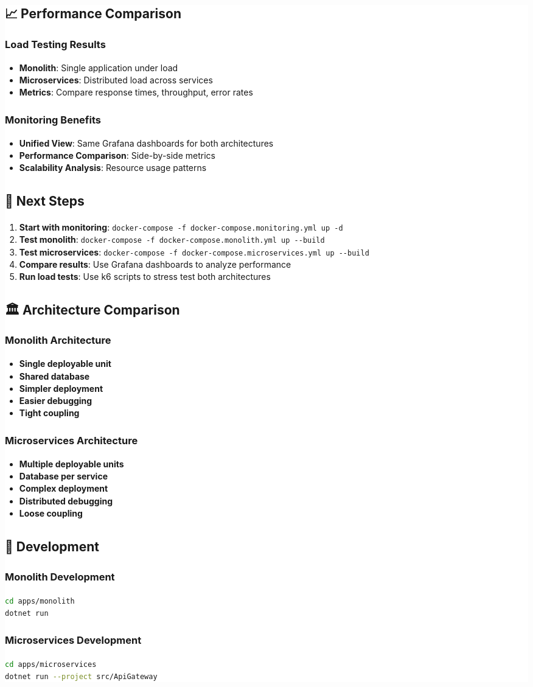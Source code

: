 ## 📈 Performance Comparison

### Load Testing Results
- **Monolith**: Single application under load
- **Microservices**: Distributed load across services
- **Metrics**: Compare response times, throughput, error rates

### Monitoring Benefits
- **Unified View**: Same Grafana dashboards for both architectures
- **Performance Comparison**: Side-by-side metrics
- **Scalability Analysis**: Resource usage patterns

## 🎯 Next Steps

1. **Start with monitoring**: `docker-compose -f docker-compose.monitoring.yml up -d`
2. **Test monolith**: `docker-compose -f docker-compose.monolith.yml up --build`
3. **Test microservices**: `docker-compose -f docker-compose.microservices.yml up --build`
4. **Compare results**: Use Grafana dashboards to analyze performance
5. **Run load tests**: Use k6 scripts to stress test both architectures

## 🏛️ Architecture Comparison

### Monolith Architecture
- **Single deployable unit**
- **Shared database**
- **Simpler deployment**
- **Easier debugging**
- **Tight coupling**

### Microservices Architecture
- **Multiple deployable units**
- **Database per service**
- **Complex deployment**
- **Distributed debugging**
- **Loose coupling**

## 🔧 Development

### Monolith Development
```bash
cd apps/monolith
dotnet run
```

### Microservices Development
```bash
cd apps/microservices
dotnet run --project src/ApiGateway
```

